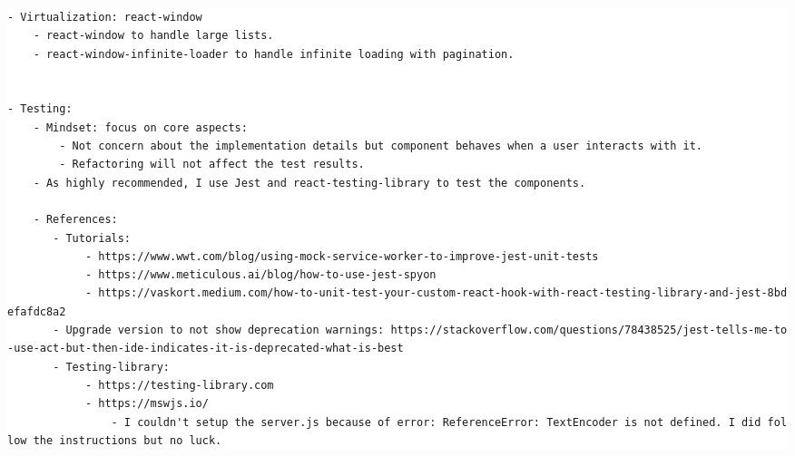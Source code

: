     - Virtualization: react-window
        - react-window to handle large lists.
        - react-window-infinite-loader to handle infinite loading with pagination.
        

    - Testing:
        - Mindset: focus on core aspects:
            - Not concern about the implementation details but component behaves when a user interacts with it.
            - Refactoring will not affect the test results.
        - As highly recommended, I use Jest and react-testing-library to test the components.

        - References:
           - Tutorials: 
                - https://www.wwt.com/blog/using-mock-service-worker-to-improve-jest-unit-tests
                - https://www.meticulous.ai/blog/how-to-use-jest-spyon
                - https://vaskort.medium.com/how-to-unit-test-your-custom-react-hook-with-react-testing-library-and-jest-8bdefafdc8a2
           - Upgrade version to not show deprecation warnings: https://stackoverflow.com/questions/78438525/jest-tells-me-to-use-act-but-then-ide-indicates-it-is-deprecated-what-is-best
           - Testing-library: 
                - https://testing-library.com
                - https://mswjs.io/
                    - I couldn't setup the server.js because of error: ReferenceError: TextEncoder is not defined. I did follow the instructions but no luck.
        

           

